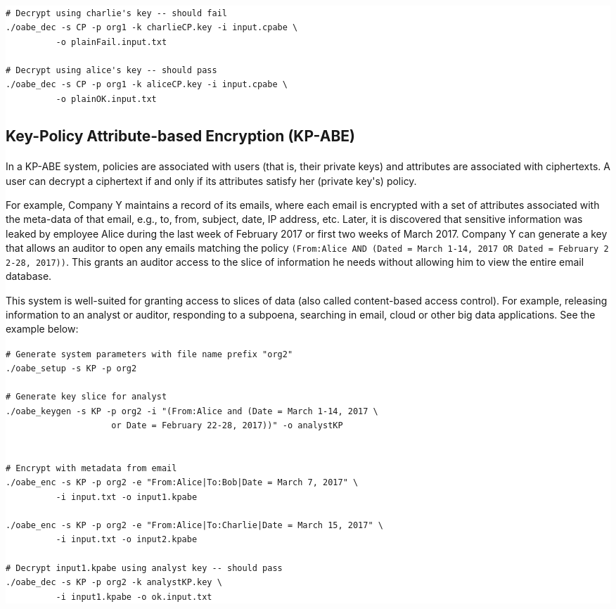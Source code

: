 	# Decrypt using charlie's key -- should fail
	./oabe_dec -s CP -p org1 -k charlieCP.key -i input.cpabe \
	          -o plainFail.input.txt

	# Decrypt using alice's key -- should pass 
	./oabe_dec -s CP -p org1 -k aliceCP.key -i input.cpabe \
	          -o plainOK.input.txt


## Key-Policy Attribute-based Encryption (KP-ABE)

In a KP-ABE system, policies are associated with users (that is, their private keys) and attributes are associated with ciphertexts.   A user can decrypt a ciphertext if and only if its attributes satisfy her (private key's) policy.

For example, Company Y maintains a record of its emails, where each email is encrypted with a set of attributes associated with the meta-data of that email, e.g., to, from, subject, date, IP address, etc.   Later, it is discovered that sensitive information was leaked by employee Alice during the last week of February 2017 or first two weeks of March 2017.   Company Y can generate a key that allows an auditor to open any emails matching the policy `(From:Alice AND (Dated = March 1-14, 2017 OR Dated = February 22-28, 2017))`.   This grants an auditor access to the slice of information he needs without allowing him to view the entire email database.

This system is well-suited for granting access to slices of data (also called content-based access control). For example, releasing information to an analyst or auditor, responding to a subpoena, searching in email, cloud or other big data applications. See the example below:

	# Generate system parameters with file name prefix "org2"
	./oabe_setup -s KP -p org2
	
	# Generate key slice for analyst
	./oabe_keygen -s KP -p org2 -i "(From:Alice and (Date = March 1-14, 2017 \
	                     or Date = February 22-28, 2017))" -o analystKP
	
	
	# Encrypt with metadata from email
	./oabe_enc -s KP -p org2 -e "From:Alice|To:Bob|Date = March 7, 2017" \
	          -i input.txt -o input1.kpabe
	
	./oabe_enc -s KP -p org2 -e "From:Alice|To:Charlie|Date = March 15, 2017" \
	          -i input.txt -o input2.kpabe
	
	# Decrypt input1.kpabe using analyst key -- should pass
	./oabe_dec -s KP -p org2 -k analystKP.key \
	          -i input1.kpabe -o ok.input.txt
	